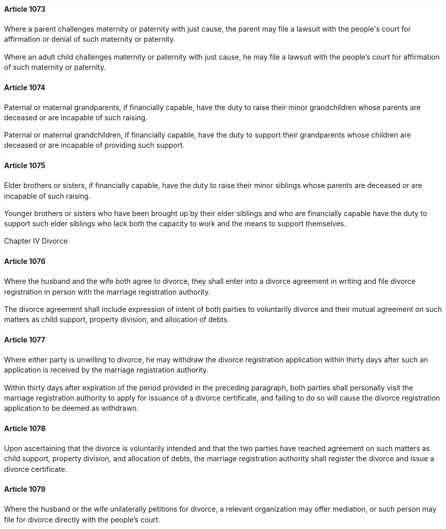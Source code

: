 #### Article 1073

Where a parent challenges maternity or paternity with just cause, the parent may file a lawsuit with the people's court for affirmation or denial of such maternity or paternity.

Where an adult child challenges maternity or paternity with just cause, he may file a lawsuit with the people’s court for affirmation of such maternity or paternity.

#### Article 1074

Paternal or maternal grandparents, if financially capable, have the duty to raise their minor grandchildren whose parents are deceased or are incapable of such raising.

Paternal or maternal grandchildren, if financially capable, have the duty to support their grandparents whose children are deceased or are incapable of providing such support.

#### Article 1075

Elder brothers or sisters, if financially capable, have the duty to raise their minor siblings whose parents are deceased or are incapable of such raising.

Younger brothers or sisters who have been brought up by their elder siblings and who are financially capable have the duty to support such elder siblings who lack both the capacity to work and the means to support themselves.

Chapter IV Divorce





#### Article 1076

Where the husband and the wife both agree to divorce, they shall enter into a divorce agreement in writing and file divorce registration in person with the marriage registration authority.

The divorce agreement shall include expression of intent of both parties to voluntarily divorce and their mutual agreement on such matters as child support, property division, and allocation of debts.

#### Article 1077

Where either party is unwilling to divorce, he may withdraw the divorce registration application within thirty days after such an application is received by the marriage registration authority.

Within thirty days after expiration of the period provided in the preceding paragraph, both parties shall personally visit the marriage registration authority to apply for issuance of a divorce certificate, and failing to do so will cause the divorce registration application to be deemed as withdrawn.

#### Article 1078

Upon ascertaining that the divorce is voluntarily intended and that the two parties have reached agreement on such matters as child support, property division, and allocation of debts, the marriage registration authority shall register the divorce and issue a divorce certificate.

#### Article 1079

Where the husband or the wife unilaterally petitions for divorce, a relevant organization may offer mediation, or such person may file for divorce directly with the people’s court.
